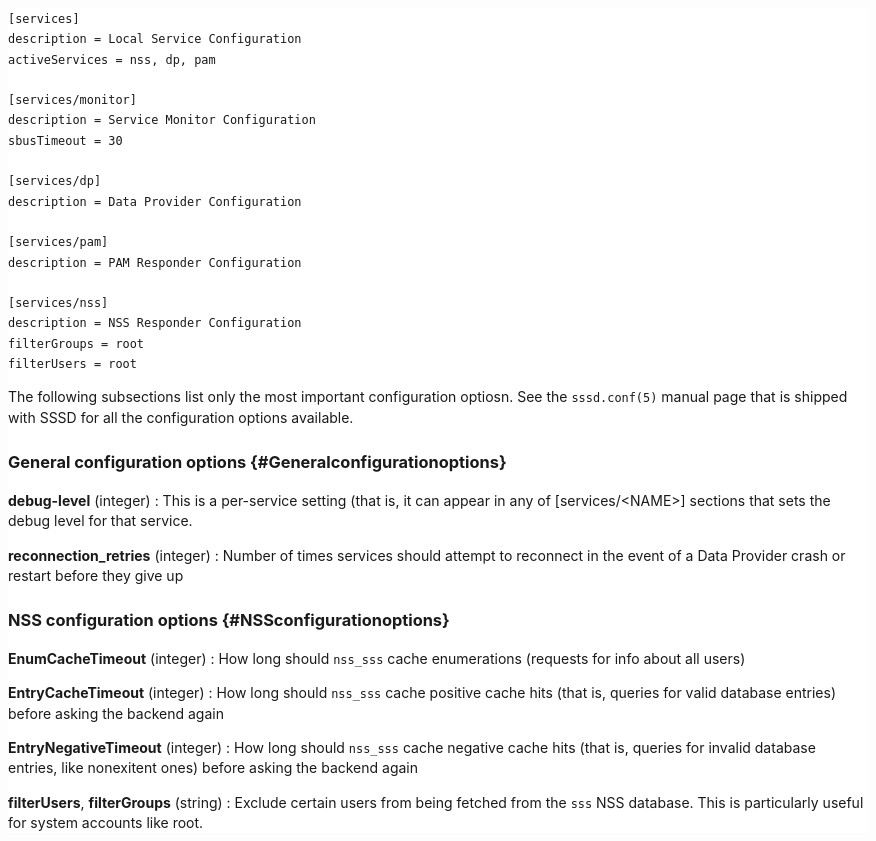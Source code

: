 ``` {.wiki}
[services]
description = Local Service Configuration
activeServices = nss, dp, pam

[services/monitor]
description = Service Monitor Configuration
sbusTimeout = 30

[services/dp]
description = Data Provider Configuration

[services/pam]
description = PAM Responder Configuration

[services/nss]
description = NSS Responder Configuration
filterGroups = root
filterUsers = root
```

The following subsections list only the most important configuration
optiosn. See the `sssd.conf(5)` manual page that is shipped with SSSD
for all the configuration options available.

### General configuration options {#Generalconfigurationoptions}

**debug-level** (integer)
:   This is a per-service setting (that is, it can appear in any of
    \[services/&lt;NAME&gt;\] sections that sets the debug level for
    that service.

**reconnection\_retries** (integer)
:   Number of times services should attempt to reconnect in the event of
    a Data Provider crash or restart before they give up

### NSS configuration options {#NSSconfigurationoptions}

**EnumCacheTimeout** (integer)
:   How long should `nss_sss` cache enumerations (requests for info
    about all users)

**EntryCacheTimeout** (integer)
:   How long should `nss_sss` cache positive cache hits (that is,
    queries for valid database entries) before asking the backend again

**EntryNegativeTimeout** (integer)
:   How long should `nss_sss` cache negative cache hits (that is,
    queries for invalid database entries, like nonexitent ones) before
    asking the backend again

**filterUsers**, **filterGroups** (string)
:   Exclude certain users from being fetched from the `sss` NSS
    database. This is particularly useful for system accounts like root.

